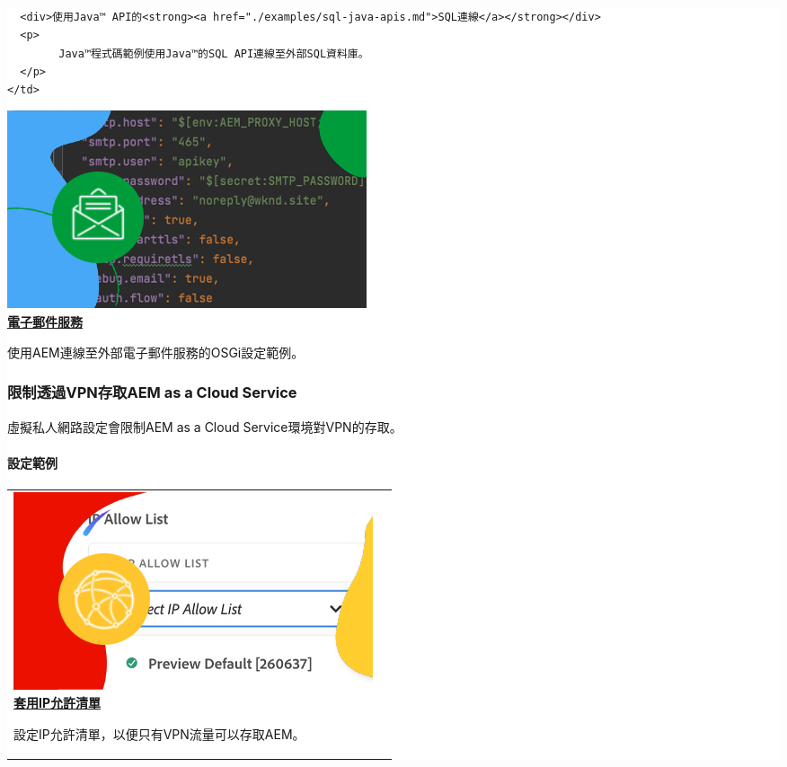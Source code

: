       <div>使用Java™ API的<strong><a href="./examples/sql-java-apis.md">SQL連線</a></strong></div>
      <p>
            Java™程式碼範例使用Java™的SQL API連線至外部SQL資料庫。
      </p>
    </td>
   <td>
      <a  href="./examples/email-service.md"><img alt="虛擬私人網路 (VPN)" src="./assets/code-examples__email.png"/></a>
      <div><strong><a href="./examples/email-service.md">電子郵件服務</a></strong></div>
      <p>
        使用AEM連線至外部電子郵件服務的OSGi設定範例。
      </p>
    </td>
</tr></table>

### 限制透過VPN存取AEM as a Cloud Service

虛擬私人網路設定會限制AEM as a Cloud Service環境對VPN的存取。

#### 設定範例

<table><tr>
   <td>
      <a href="https://experienceleague.adobe.com/en/docs/experience-manager-cloud-service/content/implementing/using-cloud-manager/ip-allow-lists/apply-allow-list"><img alt="套用IP允許清單" src="./assets/code_examples__vpn-allow-list.png"/></a>
      <div><strong><a href="https://experienceleague.adobe.com/en/docs/experience-manager-cloud-service/content/implementing/using-cloud-manager/ip-allow-lists/apply-allow-list">套用IP允許清單</a></strong></div>
      <p>
            設定IP允許清單，以便只有VPN流量可以存取AEM。
      </p>
    </td>
   <td>